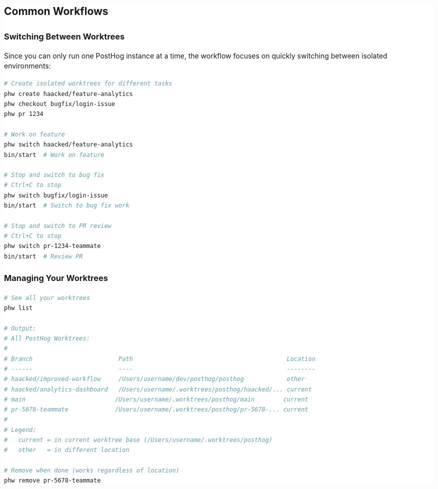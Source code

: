 ## Common Workflows

### Switching Between Worktrees

Since you can only run one PostHog instance at a time, the workflow focuses on quickly switching between isolated environments:

```bash
# Create isolated worktrees for different tasks
phw create haacked/feature-analytics
phw checkout bugfix/login-issue
phw pr 1234

# Work on feature
phw switch haacked/feature-analytics
bin/start  # Work on feature

# Stop and switch to bug fix
# Ctrl+C to stop
phw switch bugfix/login-issue
bin/start  # Switch to bug fix work

# Stop and switch to PR review
# Ctrl+C to stop
phw switch pr-1234-teammate
bin/start  # Review PR
```

### Managing Your Worktrees

```bash
# See all your worktrees
phw list

# Output:
# All PostHog Worktrees:
#
# Branch                        Path                                           Location
# ------                        ----                                           --------
# haacked/improved-workflow     /Users/username/dev/posthog/posthog            other
# haacked/analytics-dashboard   /Users/username/.worktrees/posthog/haacked/... current
# main                         /Users/username/.worktrees/posthog/main        current
# pr-5678-teammate             /Users/username/.worktrees/posthog/pr-5678-... current
#
# Legend:
#   current = in current worktree base (/Users/username/.worktrees/posthog)
#   other   = in different location

# Remove when done (works regardless of location)
phw remove pr-5678-teammate
```
